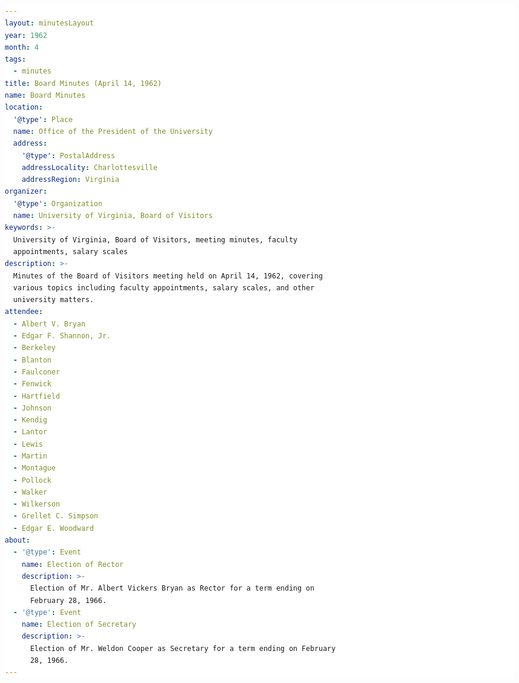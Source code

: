 ```yaml
---
layout: minutesLayout
year: 1962
month: 4
tags:
  - minutes
title: Board Minutes (April 14, 1962)
name: Board Minutes
location:
  '@type': Place
  name: Office of the President of the University
  address:
    '@type': PostalAddress
    addressLocality: Charlottesville
    addressRegion: Virginia
organizer:
  '@type': Organization
  name: University of Virginia, Board of Visitors
keywords: >-
  University of Virginia, Board of Visitors, meeting minutes, faculty
  appointments, salary scales
description: >-
  Minutes of the Board of Visitors meeting held on April 14, 1962, covering
  various topics including faculty appointments, salary scales, and other
  university matters.
attendee:
  - Albert V. Bryan
  - Edgar F. Shannon, Jr.
  - Berkeley
  - Blanton
  - Faulconer
  - Fenwick
  - Hartfield
  - Johnson
  - Kendig
  - Lantor
  - Lewis
  - Martin
  - Montague
  - Pollock
  - Walker
  - Wilkerson
  - Grellet C. Simpson
  - Edgar E. Woodward
about:
  - '@type': Event
    name: Election of Rector
    description: >-
      Election of Mr. Albert Vickers Bryan as Rector for a term ending on
      February 28, 1966.
  - '@type': Event
    name: Election of Secretary
    description: >-
      Election of Mr. Weldon Cooper as Secretary for a term ending on February
      28, 1966.
---
```
